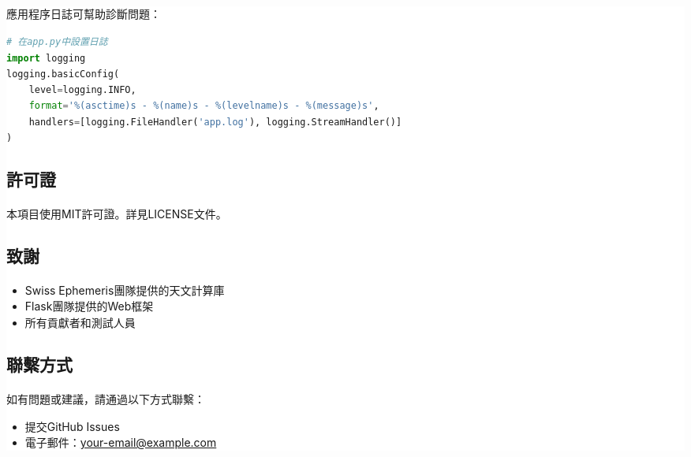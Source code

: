應用程序日誌可幫助診斷問題：

```python
# 在app.py中設置日誌
import logging
logging.basicConfig(
    level=logging.INFO,
    format='%(asctime)s - %(name)s - %(levelname)s - %(message)s',
    handlers=[logging.FileHandler('app.log'), logging.StreamHandler()]
)
```

## 許可證

本項目使用MIT許可證。詳見LICENSE文件。

## 致謝

- Swiss Ephemeris團隊提供的天文計算庫
- Flask團隊提供的Web框架
- 所有貢獻者和測試人員

## 聯繫方式

如有問題或建議，請通過以下方式聯繫：

- 提交GitHub Issues
- 電子郵件：your-email@example.com 